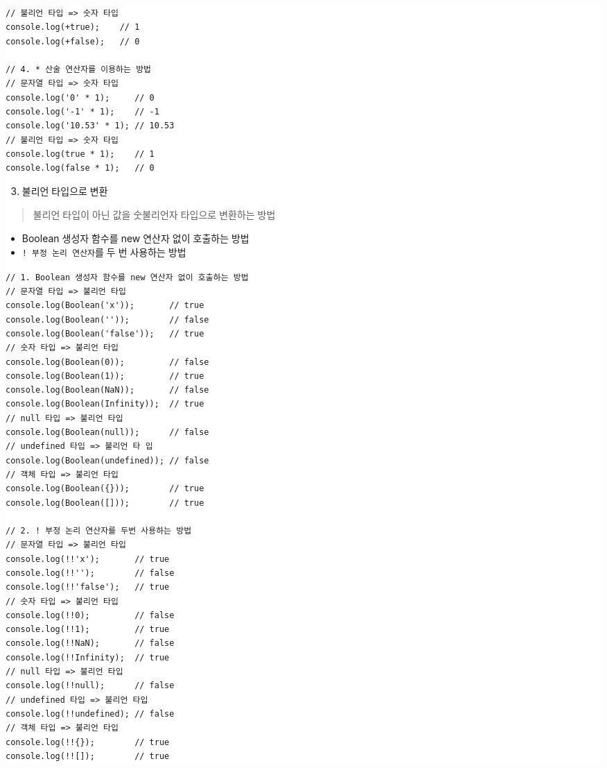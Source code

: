   ```
// 불리언 타입 => 숫자 타입
console.log(+true);    // 1
console.log(+false);   // 0

// 4. * 산술 연산자를 이용하는 방법
// 문자열 타입 => 숫자 타입
console.log('0' * 1);     // 0
console.log('-1' * 1);    // -1
console.log('10.53' * 1); // 10.53
// 불리언 타입 => 숫자 타입
console.log(true * 1);    // 1
console.log(false * 1);   // 0
```

  3. 불리언 타입으로 변환
  
  > 불리언 타입이 아닌 값을 숫불리언자 타입으로 변환하는 방법
  
   * Boolean 생성자 함수를 new 연산자 없이 호출하는 방법
   * `! 부정 논리 연산자`를 두 번 사용하는 방법

  ```
  // 1. Boolean 생성자 함수를 new 연산자 없이 호출하는 방법
// 문자열 타입 => 불리언 타입
console.log(Boolean('x'));       // true
console.log(Boolean(''));        // false
console.log(Boolean('false'));   // true
// 숫자 타입 => 불리언 타입
console.log(Boolean(0));         // false
console.log(Boolean(1));         // true
console.log(Boolean(NaN));       // false
console.log(Boolean(Infinity));  // true
// null 타입 => 불리언 타입
console.log(Boolean(null));      // false
// undefined 타입 => 불리언 타 입
console.log(Boolean(undefined)); // false
// 객체 타입 => 불리언 타입
console.log(Boolean({}));        // true
console.log(Boolean([]));        // true

// 2. ! 부정 논리 연산자를 두번 사용하는 방법
// 문자열 타입 => 불리언 타입
console.log(!!'x');       // true
console.log(!!'');        // false
console.log(!!'false');   // true
// 숫자 타입 => 불리언 타입
console.log(!!0);         // false
console.log(!!1);         // true
console.log(!!NaN);       // false
console.log(!!Infinity);  // true
// null 타입 => 불리언 타입
console.log(!!null);      // false
// undefined 타입 => 불리언 타입
console.log(!!undefined); // false
// 객체 타입 => 불리언 타입
console.log(!!{});        // true
console.log(!![]);        // true
```
